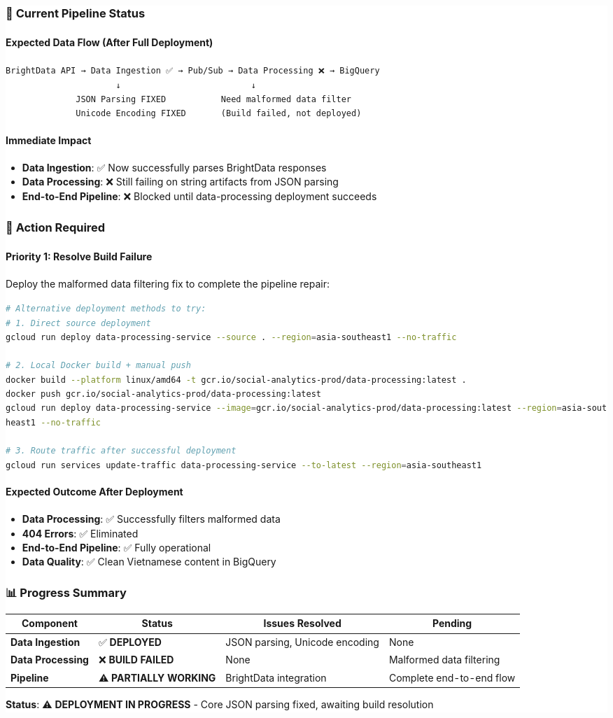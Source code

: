 ### 🔄 **Current Pipeline Status**

#### **Expected Data Flow (After Full Deployment)**
```
BrightData API → Data Ingestion ✅ → Pub/Sub → Data Processing ❌ → BigQuery
                      ↓                          ↓
              JSON Parsing FIXED           Need malformed data filter
              Unicode Encoding FIXED       (Build failed, not deployed)
```

#### **Immediate Impact**
- **Data Ingestion**: ✅ Now successfully parses BrightData responses
- **Data Processing**: ❌ Still failing on string artifacts from JSON parsing 
- **End-to-End Pipeline**: ❌ Blocked until data-processing deployment succeeds

### 🚨 **Action Required**

#### **Priority 1: Resolve Build Failure**
Deploy the malformed data filtering fix to complete the pipeline repair:

```bash
# Alternative deployment methods to try:
# 1. Direct source deployment
gcloud run deploy data-processing-service --source . --region=asia-southeast1 --no-traffic

# 2. Local Docker build + manual push
docker build --platform linux/amd64 -t gcr.io/social-analytics-prod/data-processing:latest .
docker push gcr.io/social-analytics-prod/data-processing:latest
gcloud run deploy data-processing-service --image=gcr.io/social-analytics-prod/data-processing:latest --region=asia-southeast1 --no-traffic

# 3. Route traffic after successful deployment
gcloud run services update-traffic data-processing-service --to-latest --region=asia-southeast1
```

#### **Expected Outcome After Deployment**
- **Data Processing**: ✅ Successfully filters malformed data
- **404 Errors**: ✅ Eliminated  
- **End-to-End Pipeline**: ✅ Fully operational
- **Data Quality**: ✅ Clean Vietnamese content in BigQuery

### 📊 **Progress Summary**

| Component | Status | Issues Resolved | Pending |
|-----------|--------|----------------|---------|
| **Data Ingestion** | ✅ **DEPLOYED** | JSON parsing, Unicode encoding | None |
| **Data Processing** | ❌ **BUILD FAILED** | None | Malformed data filtering |
| **Pipeline** | ⚠️ **PARTIALLY WORKING** | BrightData integration | Complete end-to-end flow |

**Status**: ⚠️ **DEPLOYMENT IN PROGRESS** - Core JSON parsing fixed, awaiting build resolution